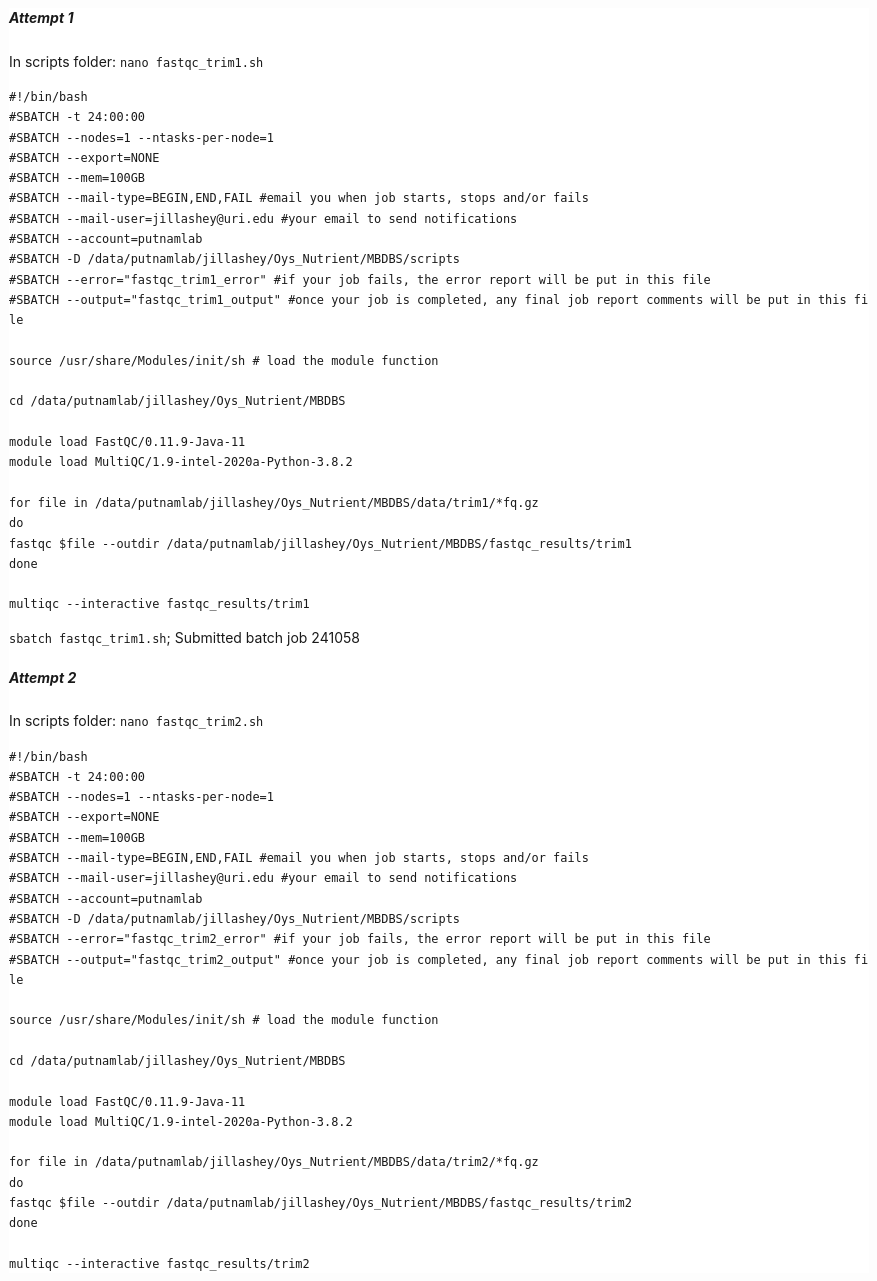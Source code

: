 ##### Attempt 1 

In scripts folder: `nano fastqc_trim1.sh`

```
#!/bin/bash
#SBATCH -t 24:00:00
#SBATCH --nodes=1 --ntasks-per-node=1
#SBATCH --export=NONE
#SBATCH --mem=100GB
#SBATCH --mail-type=BEGIN,END,FAIL #email you when job starts, stops and/or fails
#SBATCH --mail-user=jillashey@uri.edu #your email to send notifications
#SBATCH --account=putnamlab
#SBATCH -D /data/putnamlab/jillashey/Oys_Nutrient/MBDBS/scripts              
#SBATCH --error="fastqc_trim1_error" #if your job fails, the error report will be put in this file
#SBATCH --output="fastqc_trim1_output" #once your job is completed, any final job report comments will be put in this file

source /usr/share/Modules/init/sh # load the module function

cd /data/putnamlab/jillashey/Oys_Nutrient/MBDBS

module load FastQC/0.11.9-Java-11
module load MultiQC/1.9-intel-2020a-Python-3.8.2

for file in /data/putnamlab/jillashey/Oys_Nutrient/MBDBS/data/trim1/*fq.gz
do 
fastqc $file --outdir /data/putnamlab/jillashey/Oys_Nutrient/MBDBS/fastqc_results/trim1
done

multiqc --interactive fastqc_results/trim1
```

`sbatch fastqc_trim1.sh`; Submitted batch job 241058

##### Attempt 2

In scripts folder: `nano fastqc_trim2.sh`

```
#!/bin/bash
#SBATCH -t 24:00:00
#SBATCH --nodes=1 --ntasks-per-node=1
#SBATCH --export=NONE
#SBATCH --mem=100GB
#SBATCH --mail-type=BEGIN,END,FAIL #email you when job starts, stops and/or fails
#SBATCH --mail-user=jillashey@uri.edu #your email to send notifications
#SBATCH --account=putnamlab
#SBATCH -D /data/putnamlab/jillashey/Oys_Nutrient/MBDBS/scripts              
#SBATCH --error="fastqc_trim2_error" #if your job fails, the error report will be put in this file
#SBATCH --output="fastqc_trim2_output" #once your job is completed, any final job report comments will be put in this file

source /usr/share/Modules/init/sh # load the module function

cd /data/putnamlab/jillashey/Oys_Nutrient/MBDBS

module load FastQC/0.11.9-Java-11
module load MultiQC/1.9-intel-2020a-Python-3.8.2

for file in /data/putnamlab/jillashey/Oys_Nutrient/MBDBS/data/trim2/*fq.gz
do 
fastqc $file --outdir /data/putnamlab/jillashey/Oys_Nutrient/MBDBS/fastqc_results/trim2
done

multiqc --interactive fastqc_results/trim2
```